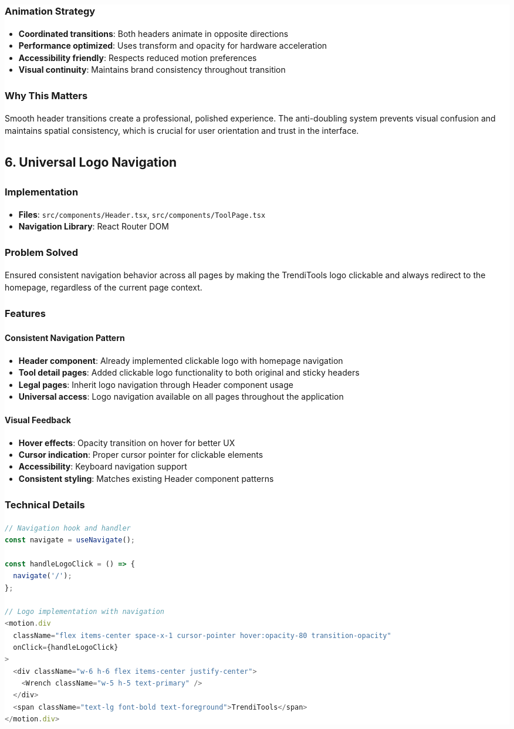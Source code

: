 ### Animation Strategy
- **Coordinated transitions**: Both headers animate in opposite directions
- **Performance optimized**: Uses transform and opacity for hardware acceleration
- **Accessibility friendly**: Respects reduced motion preferences
- **Visual continuity**: Maintains brand consistency throughout transition

### Why This Matters
Smooth header transitions create a professional, polished experience. The anti-doubling system prevents visual confusion and maintains spatial consistency, which is crucial for user orientation and trust in the interface.

## 6. Universal Logo Navigation

### Implementation
- **Files**: `src/components/Header.tsx`, `src/components/ToolPage.tsx`
- **Navigation Library**: React Router DOM

### Problem Solved
Ensured consistent navigation behavior across all pages by making the TrendiTools logo clickable and always redirect to the homepage, regardless of the current page context.

### Features

#### Consistent Navigation Pattern
- **Header component**: Already implemented clickable logo with homepage navigation
- **Tool detail pages**: Added clickable logo functionality to both original and sticky headers
- **Legal pages**: Inherit logo navigation through Header component usage
- **Universal access**: Logo navigation available on all pages throughout the application

#### Visual Feedback
- **Hover effects**: Opacity transition on hover for better UX
- **Cursor indication**: Proper cursor pointer for clickable elements
- **Accessibility**: Keyboard navigation support
- **Consistent styling**: Matches existing Header component patterns

### Technical Details
```typescript
// Navigation hook and handler
const navigate = useNavigate();

const handleLogoClick = () => {
  navigate('/');
};

// Logo implementation with navigation
<motion.div
  className="flex items-center space-x-1 cursor-pointer hover:opacity-80 transition-opacity"
  onClick={handleLogoClick}
>
  <div className="w-6 h-6 flex items-center justify-center">
    <Wrench className="w-5 h-5 text-primary" />
  </div>
  <span className="text-lg font-bold text-foreground">TrendiTools</span>
</motion.div>
```
